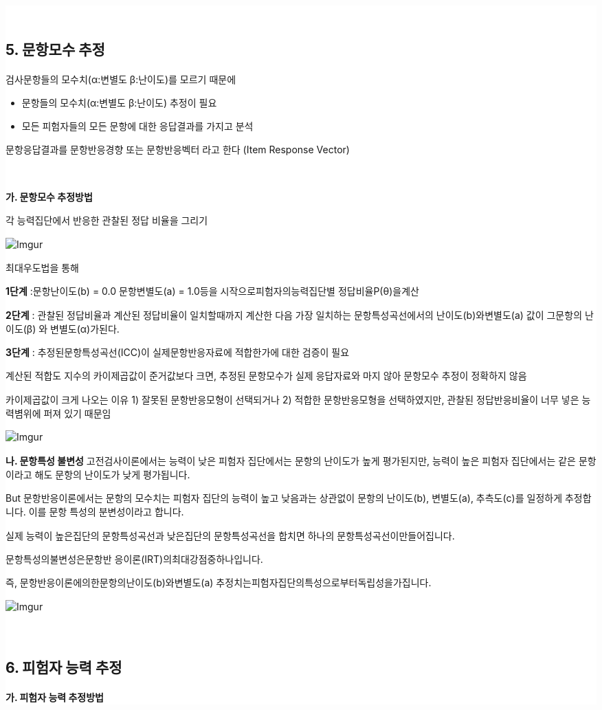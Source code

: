 <br>

## 5. 문항모수 추정

검사문항들의 모수치(α:변별도 β:난이도)를 모르기 때문에 

- 문항들의 모수치(α:변별도 β:난이도) 추정이 필요

- 모든 피험자들의 모든 문항에 대한 응답결과를 가지고 분석 

문항응답결과를 문항반응경향 또는 문항반응벡터 라고 한다 (Item Response Vector)

<br>

**가. 문항모수 추정방법**

각 능력집단에서 반응한 관찰된 정답 비율을 그리기

![Imgur](https://i.imgur.com/7HbxiHn.png)

최대우도법을 통해 

**1단계** :문항난이도(b) = 0.0 문항변별도(a) = 1.0등을 시작으로피험자의능력집단별 정답비율P(θ)을계산

**2단계** :  관찰된 정답비율과 계산된 정답비율이 일치할때까지 계산한 다음 가장 일치하는 문항특성곡선에서의 난이도(b)와변별도(a) 값이 그문항의 난이도(β) 와 변별도(α)가된다.

**3단계** : 추정된문항특성곡선(ICC)이 실제문항반응자료에 적합한가에 대한 검증이 필요

계산된 적합도 지수의 카이제곱값이 준거값보다 크면, 추정된 문항모수가 실제 응답자료와 마지 않아 문항모수 추정이 정확하지 않음

카이제곱값이 크게 나오는 이유 1) 잘못된 문항반응모형이 선택되거나 2) 적합한 문항반응모형을 선택하였지만, 관찰된 정답반응비율이 너무 넣은 능력볌위에 퍼져 있기 때문임

![Imgur](https://i.imgur.com/0m1Vhsj.png)

**나. 문항특성 불변성**
고전검사이론에서는 능력이 낮은 피험자 집단에서는 문항의 난이도가 높게 평가된지만,  능력이 높은 피험자 집단에서는 같은 문항이라고 해도 문항의 난이도가 낮게 평가됩니다.

But 문항반응이론에서는 문항의 모수치는 피험자 집단의 능력이 높고 낮음과는 상관없이 문항의 난이도(b), 변별도(a), 추측도(c)를 일정하게 추정합니다. 이를 문항 특성의 분변성이라고 합니다. 



실제 능력이 높은집단의 문항특성곡선과 낮은집단의 문항특성곡선을 합치면 하나의 문항특성곡선이만들어집니다.

 문항특성의불변성은문항반 응이론(IRT)의최대강점중하나입니다.

 즉, 문항반응이론에의한문항의난이도(b)와변별도(a) 추정치는피험자집단의특성으로부터독립성을가집니다.



![Imgur](https://i.imgur.com/qAB6cZP.png)

<br>

## 6. 피험자 능력 추정

**가. 피험자 능력 추정방법**


